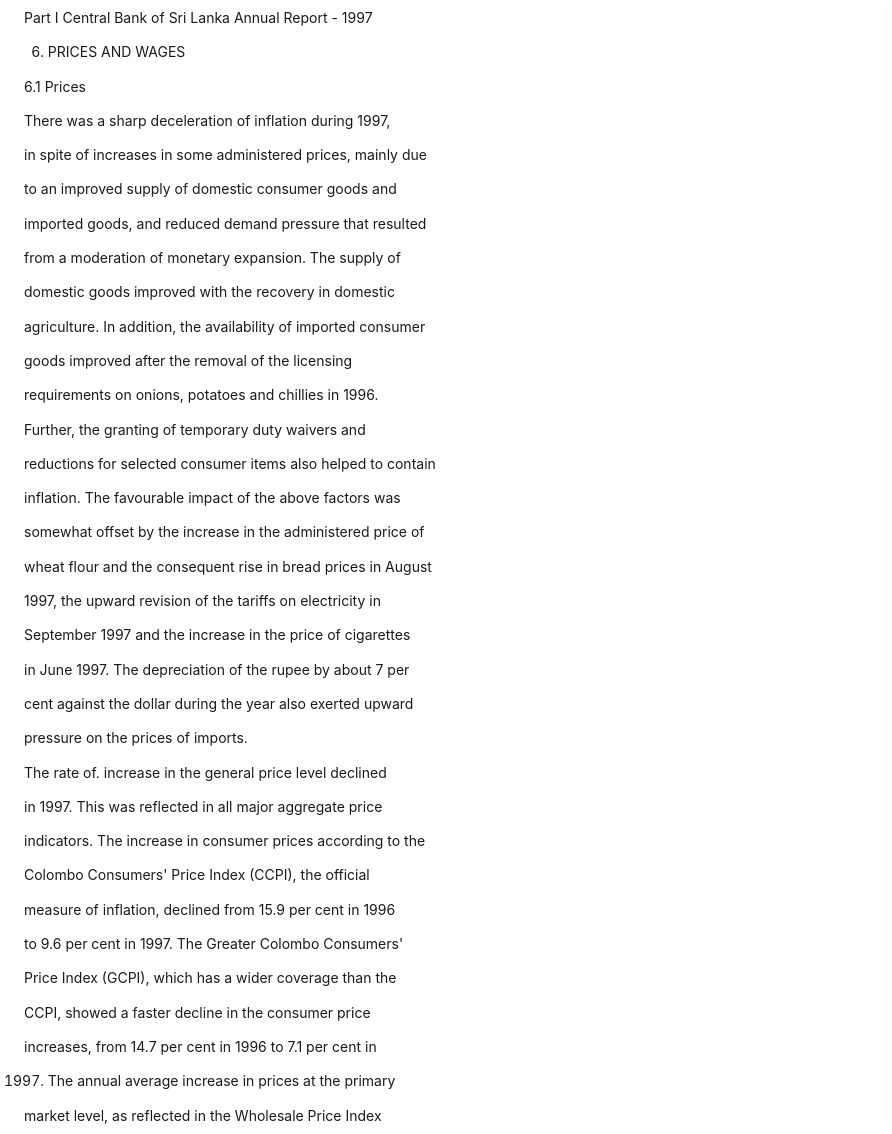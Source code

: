 Part I Central Bank of Sri Lanka Annual Report - 1997

6. PRICES AND WAGES

6.1 Prices

There was a sharp deceleration of inflation during 1997,

in spite of increases in some administered prices, mainly due

to an improved supply of domestic consumer goods and

imported goods, and reduced demand pressure that resulted

from a moderation of monetary expansion. The supply of

domestic goods improved with the recovery in domestic

agriculture. In addition, the availability of imported consumer

goods improved after the removal of the licensing

requirements on onions, potatoes and chillies in 1996.

Further, the granting of temporary duty waivers and

reductions for selected consumer items also helped to contain

inflation. The favourable impact of the above factors was

somewhat offset by the increase in the administered price of

wheat flour and the consequent rise in bread prices in August

1997, the upward revision of the tariffs on electricity in

September 1997 and the increase in the price of cigarettes

in June 1997. The depreciation of the rupee by about 7 per

cent against the dollar during the year also exerted upward

pressure on the prices of imports.

The rate of. increase in the general price level declined

in 1997. This was reflected in all major aggregate price

indicators. The increase in consumer prices according to the

Colombo Consumers' Price Index (CCPI), the official

measure of inflation, declined from 15.9 per cent in 1996

to 9.6 per cent in 1997. The Greater Colombo Consumers'

Price Index (GCPI), which has a wider coverage than the

CCPI, showed a faster decline in the consumer price

increases, from 14.7 per cent in 1996 to 7.1 per cent in

1997. The annual average increase in prices at the primary

market level, as reflected in the Wholesale Price Index
